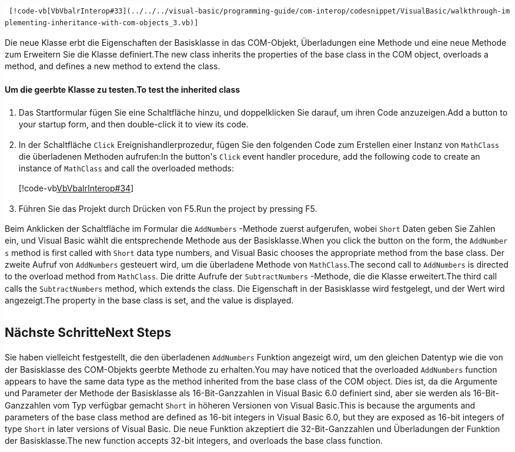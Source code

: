      [!code-vb[VbVbalrInterop#33](../../../visual-basic/programming-guide/com-interop/codesnippet/VisualBasic/walkthrough-implementing-inheritance-with-com-objects_3.vb)]  
  
 <span data-ttu-id="1a7d7-143">Die neue Klasse erbt die Eigenschaften der Basisklasse in das COM-Objekt, Überladungen eine Methode und eine neue Methode zum Erweitern Sie die Klasse definiert.</span><span class="sxs-lookup"><span data-stu-id="1a7d7-143">The new class inherits the properties of the base class in the COM object, overloads a method, and defines a new method to extend the class.</span></span>  
  
#### <a name="to-test-the-inherited-class"></a><span data-ttu-id="1a7d7-144">Um die geerbte Klasse zu testen.</span><span class="sxs-lookup"><span data-stu-id="1a7d7-144">To test the inherited class</span></span>  
  
1.  <span data-ttu-id="1a7d7-145">Das Startformular fügen Sie eine Schaltfläche hinzu, und doppelklicken Sie darauf, um ihren Code anzuzeigen.</span><span class="sxs-lookup"><span data-stu-id="1a7d7-145">Add a button to your startup form, and then double-click it to view its code.</span></span>  
  
2.  <span data-ttu-id="1a7d7-146">In der Schaltfläche `Click` Ereignishandlerprozedur, fügen Sie den folgenden Code zum Erstellen einer Instanz von `MathClass` die überladenen Methoden aufrufen:</span><span class="sxs-lookup"><span data-stu-id="1a7d7-146">In the button's `Click` event handler procedure, add the following code to create an instance of `MathClass` and call the overloaded methods:</span></span>  
  
     [!code-vb[VbVbalrInterop#34](../../../visual-basic/programming-guide/com-interop/codesnippet/VisualBasic/walkthrough-implementing-inheritance-with-com-objects_4.vb)]  
  
3.  <span data-ttu-id="1a7d7-147">Führen Sie das Projekt durch Drücken von F5.</span><span class="sxs-lookup"><span data-stu-id="1a7d7-147">Run the project by pressing F5.</span></span>  
  
 <span data-ttu-id="1a7d7-148">Beim Anklicken der Schaltfläche im Formular die `AddNumbers` -Methode zuerst aufgerufen, wobei `Short` Daten geben Sie Zahlen ein, und Visual Basic wählt die entsprechende Methode aus der Basisklasse.</span><span class="sxs-lookup"><span data-stu-id="1a7d7-148">When you click the button on the form, the `AddNumbers` method is first called with `Short` data type numbers, and Visual Basic chooses the appropriate method from the base class.</span></span> <span data-ttu-id="1a7d7-149">Der zweite Aufruf von `AddNumbers` gesteuert wird, um die überladene Methode von `MathClass`.</span><span class="sxs-lookup"><span data-stu-id="1a7d7-149">The second call to `AddNumbers` is directed to the overload method from `MathClass`.</span></span> <span data-ttu-id="1a7d7-150">Die dritte Aufrufe der `SubtractNumbers` -Methode, die die Klasse erweitert.</span><span class="sxs-lookup"><span data-stu-id="1a7d7-150">The third call calls the `SubtractNumbers` method, which extends the class.</span></span> <span data-ttu-id="1a7d7-151">Die Eigenschaft in der Basisklasse wird festgelegt, und der Wert wird angezeigt.</span><span class="sxs-lookup"><span data-stu-id="1a7d7-151">The property in the base class is set, and the value is displayed.</span></span>  
  
## <a name="next-steps"></a><span data-ttu-id="1a7d7-152">Nächste Schritte</span><span class="sxs-lookup"><span data-stu-id="1a7d7-152">Next Steps</span></span>  
 <span data-ttu-id="1a7d7-153">Sie haben vielleicht festgestellt, die den überladenen `AddNumbers` Funktion angezeigt wird, um den gleichen Datentyp wie die von der Basisklasse des COM-Objekts geerbte Methode zu erhalten.</span><span class="sxs-lookup"><span data-stu-id="1a7d7-153">You may have noticed that the overloaded `AddNumbers` function appears to have the same data type as the method inherited from the base class of the COM object.</span></span> <span data-ttu-id="1a7d7-154">Dies ist, da die Argumente und Parameter der Methode der Basisklasse als 16-Bit-Ganzzahlen in Visual Basic 6.0 definiert sind, aber sie werden als 16-Bit-Ganzzahlen vom Typ verfügbar gemacht `Short` in höheren Versionen von Visual Basic.</span><span class="sxs-lookup"><span data-stu-id="1a7d7-154">This is because the arguments and parameters of the base class method are defined as 16-bit integers in Visual Basic 6.0, but they are exposed as 16-bit integers of type `Short` in later versions of Visual Basic.</span></span> <span data-ttu-id="1a7d7-155">Die neue Funktion akzeptiert die 32-Bit-Ganzzahlen und Überladungen der Funktion der Basisklasse.</span><span class="sxs-lookup"><span data-stu-id="1a7d7-155">The new function accepts 32-bit integers, and overloads the base class function.</span></span>  
  